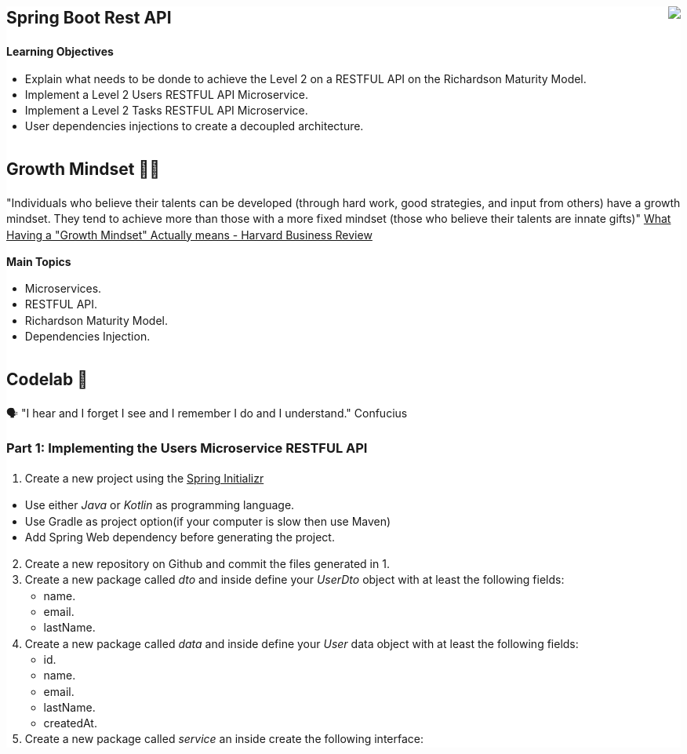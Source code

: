 <img align="right" src="https://github.com/ada-school/module-template/blob/main/ada.png">


## Spring Boot Rest API

**Learning Objectives**

- Explain what needs to be donde to achieve the Level 2 on a  RESTFUL API on the Richardson Maturity Model.
- Implement a Level 2 Users RESTFUL API Microservice.
- Implement a Level 2 Tasks RESTFUL API Microservice.
-  User dependencies injections to create a decoupled architecture.


## Growth Mindset 🤹🏽

"Individuals who believe their talents can be developed (through hard work, good strategies, and input from others) have a growth mindset. They tend to achieve more than those with a more fixed mindset (those who believe their talents are innate gifts)" [What Having a "Growth Mindset" Actually means - Harvard Business Review](https://hbr.org/2016/01/what-having-a-growth-mindset-actually-means)


**Main Topics**
* Microservices.
* RESTFUL API.
* Richardson Maturity Model.
* Dependencies Injection.

## Codelab 🧪

🗣️ "I hear and I forget I see and I remember I do and I understand." Confucius

### Part 1: Implementing the Users Microservice RESTFUL API

1. Create a new project using the [Spring Initializr](https://start.spring.io/)
* Use either *Java* or *Kotlin* as programming language.
* Use Gradle as project option(if your computer is slow then use  Maven)
* Add Spring Web dependency before generating the project.
2. Create a new repository on Github and commit the files generated in 1.
3. Create a new package called *dto* and inside define your *UserDto* object with at least the following fields:
    * name.
    * email.
    * lastName.
4. Create a new package called *data* and inside define your *User* data object with at least the following fields:
    * id.
    * name.
    * email.
    * lastName.
    * createdAt.
5. Create a new package called *service* an inside create the following interface:
